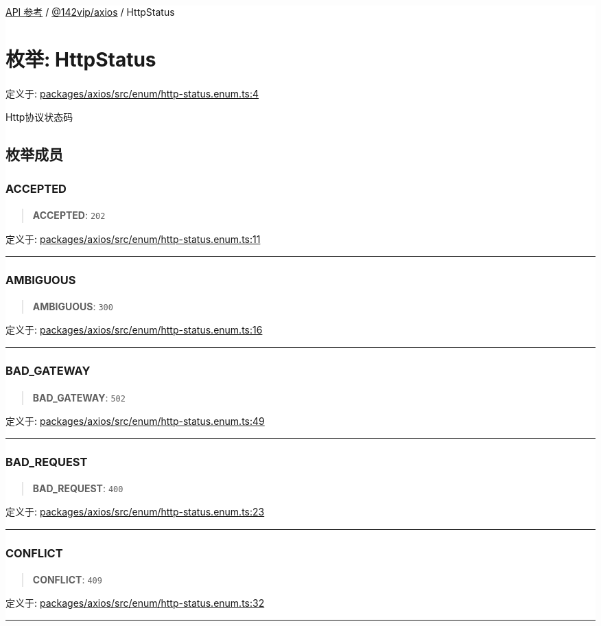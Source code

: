 [API 参考](../wiki/Home) / [@142vip/axios](../wiki/@142vip.axios) / HttpStatus

# 枚举: HttpStatus

定义于: [packages/axios/src/enum/http-status.enum.ts:4](https://github.com/142vip/core-x/blob/5281e59d2cdd2de59e1ea761d17ed7fe118d1e60/packages/axios/src/enum/http-status.enum.ts#L4)

Http协议状态码

## 枚举成员

### ACCEPTED

> **ACCEPTED**: `202`

定义于: [packages/axios/src/enum/http-status.enum.ts:11](https://github.com/142vip/core-x/blob/5281e59d2cdd2de59e1ea761d17ed7fe118d1e60/packages/axios/src/enum/http-status.enum.ts#L11)

***

### AMBIGUOUS

> **AMBIGUOUS**: `300`

定义于: [packages/axios/src/enum/http-status.enum.ts:16](https://github.com/142vip/core-x/blob/5281e59d2cdd2de59e1ea761d17ed7fe118d1e60/packages/axios/src/enum/http-status.enum.ts#L16)

***

### BAD\_GATEWAY

> **BAD\_GATEWAY**: `502`

定义于: [packages/axios/src/enum/http-status.enum.ts:49](https://github.com/142vip/core-x/blob/5281e59d2cdd2de59e1ea761d17ed7fe118d1e60/packages/axios/src/enum/http-status.enum.ts#L49)

***

### BAD\_REQUEST

> **BAD\_REQUEST**: `400`

定义于: [packages/axios/src/enum/http-status.enum.ts:23](https://github.com/142vip/core-x/blob/5281e59d2cdd2de59e1ea761d17ed7fe118d1e60/packages/axios/src/enum/http-status.enum.ts#L23)

***

### CONFLICT

> **CONFLICT**: `409`

定义于: [packages/axios/src/enum/http-status.enum.ts:32](https://github.com/142vip/core-x/blob/5281e59d2cdd2de59e1ea761d17ed7fe118d1e60/packages/axios/src/enum/http-status.enum.ts#L32)

***
